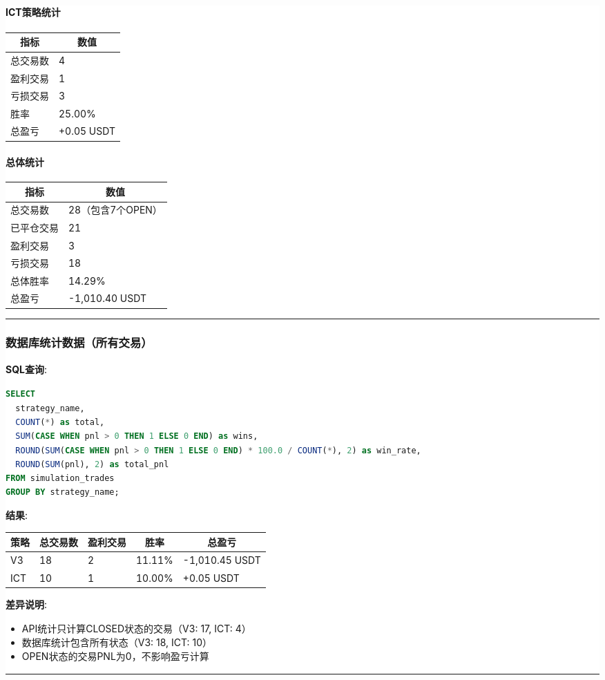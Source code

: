 #### ICT策略统计

| 指标 | 数值 |
|------|------|
| 总交易数 | 4 |
| 盈利交易 | 1 |
| 亏损交易 | 3 |
| 胜率 | 25.00% |
| 总盈亏 | +0.05 USDT |

#### 总体统计

| 指标 | 数值 |
|------|------|
| 总交易数 | 28（包含7个OPEN） |
| 已平仓交易 | 21 |
| 盈利交易 | 3 |
| 亏损交易 | 18 |
| 总体胜率 | 14.29% |
| 总盈亏 | -1,010.40 USDT |

---

### 数据库统计数据（所有交易）

**SQL查询**:
```sql
SELECT 
  strategy_name, 
  COUNT(*) as total, 
  SUM(CASE WHEN pnl > 0 THEN 1 ELSE 0 END) as wins,
  ROUND(SUM(CASE WHEN pnl > 0 THEN 1 ELSE 0 END) * 100.0 / COUNT(*), 2) as win_rate,
  ROUND(SUM(pnl), 2) as total_pnl
FROM simulation_trades 
GROUP BY strategy_name;
```

**结果**:

| 策略 | 总交易数 | 盈利交易 | 胜率 | 总盈亏 |
|------|---------|---------|------|--------|
| V3 | 18 | 2 | 11.11% | -1,010.45 USDT |
| ICT | 10 | 1 | 10.00% | +0.05 USDT |

**差异说明**:
- API统计只计算CLOSED状态的交易（V3: 17, ICT: 4）
- 数据库统计包含所有状态（V3: 18, ICT: 10）
- OPEN状态的交易PNL为0，不影响盈亏计算

---
